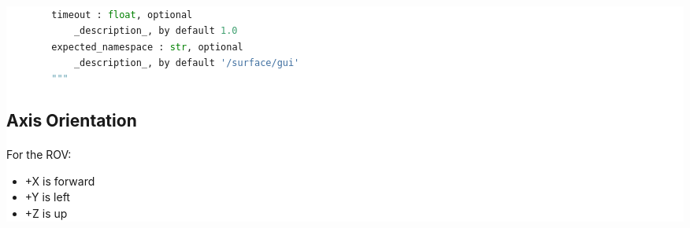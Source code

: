 ```python
        timeout : float, optional
            _description_, by default 1.0
        expected_namespace : str, optional
            _description_, by default '/surface/gui'
        """
```

## Axis Orientation
For the ROV:
 - +X is forward
 - +Y is left
 - +Z is up

